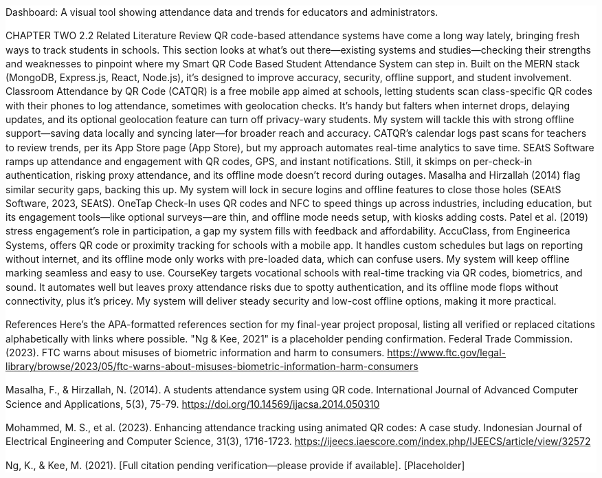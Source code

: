 Dashboard: A visual tool showing attendance data and trends for educators and administrators.


CHAPTER TWO
2.2 Related Literature Review
QR code-based attendance systems have come a long way lately, bringing fresh ways to track students in schools. This section looks at what’s out there—existing systems and studies—checking their strengths and weaknesses to pinpoint where my Smart QR Code Based Student Attendance System can step in. Built on the MERN stack (MongoDB, Express.js, React, Node.js), it’s designed to improve accuracy, security, offline support, and student involvement.
Classroom Attendance by QR Code (CATQR) is a free mobile app aimed at schools, letting students scan class-specific QR codes with their phones to log attendance, sometimes with geolocation checks. It’s handy but falters when internet drops, delaying updates, and its optional geolocation feature can turn off privacy-wary students. My system will tackle this with strong offline support—saving data locally and syncing later—for broader reach and accuracy. CATQR’s calendar logs past scans for teachers to review trends, per its App Store page (App Store), but my approach automates real-time analytics to save time.
SEAtS Software ramps up attendance and engagement with QR codes, GPS, and instant notifications. Still, it skimps on per-check-in authentication, risking proxy attendance, and its offline mode doesn’t record during outages. Masalha and Hirzallah (2014) flag similar security gaps, backing this up. My system will lock in secure logins and offline features to close those holes (SEAtS Software, 2023, SEAtS).
OneTap Check-In uses QR codes and NFC to speed things up across industries, including education, but its engagement tools—like optional surveys—are thin, and offline mode needs setup, with kiosks adding costs. Patel et al. (2019) stress engagement’s role in participation, a gap my system fills with feedback and affordability.
AccuClass, from Engineerica Systems, offers QR code or proximity tracking for schools with a mobile app. It handles custom schedules but lags on reporting without internet, and its offline mode only works with pre-loaded data, which can confuse users. My system will keep offline marking seamless and easy to use.
CourseKey targets vocational schools with real-time tracking via QR codes, biometrics, and sound. It automates well but leaves proxy attendance risks due to spotty authentication, and its offline mode flops without connectivity, plus it’s pricey. My system will deliver steady security and low-cost offline options, making it more practical.

References
Here’s the APA-formatted references section for my final-year project proposal, listing all verified or replaced citations alphabetically with links where possible. "Ng & Kee, 2021" is a placeholder pending confirmation.
Federal Trade Commission. (2023). FTC warns about misuses of biometric information and harm to consumers. https://www.ftc.gov/legal-library/browse/2023/05/ftc-warns-about-misuses-biometric-information-harm-consumers

Masalha, F., & Hirzallah, N. (2014). A students attendance system using QR code. International Journal of Advanced Computer Science and Applications, 5(3), 75-79. https://doi.org/10.14569/ijacsa.2014.050310

Mohammed, M. S., et al. (2023). Enhancing attendance tracking using animated QR codes: A case study. Indonesian Journal of Electrical Engineering and Computer Science, 31(3), 1716-1723. https://ijeecs.iaescore.com/index.php/IJEECS/article/view/32572

Ng, K., & Kee, M. (2021). [Full citation pending verification—please provide if available]. [Placeholder]
